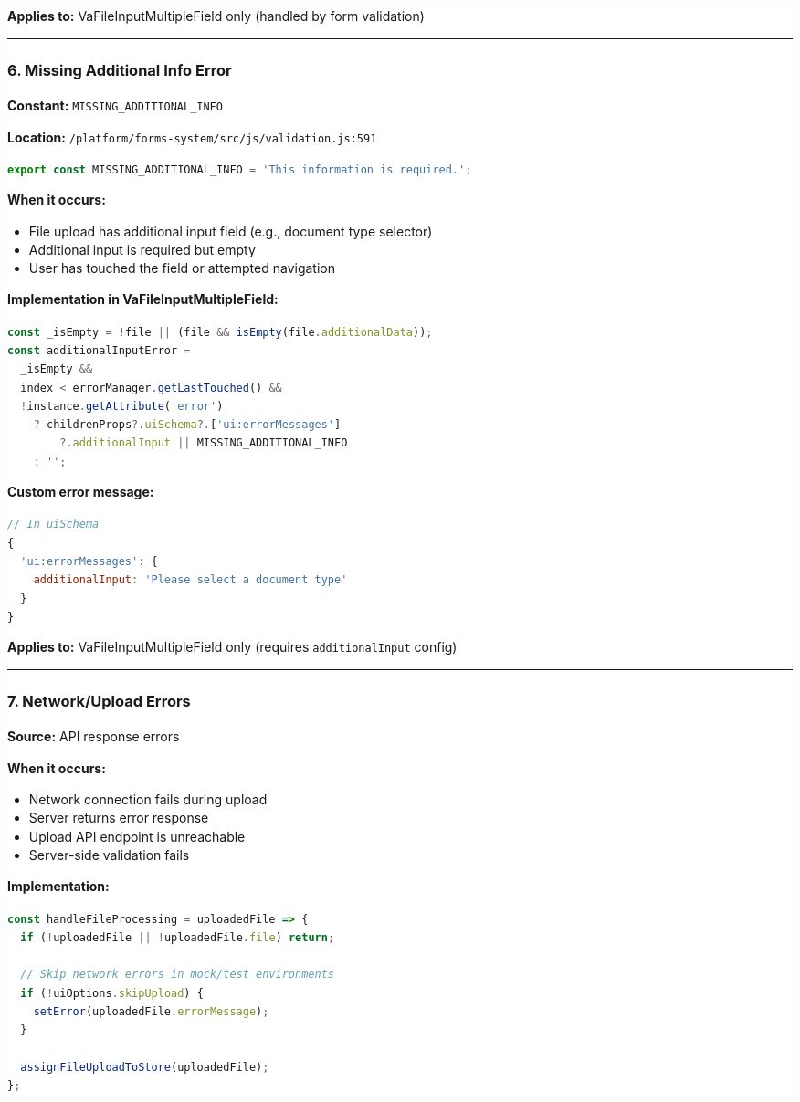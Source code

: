 **Applies to:** VaFileInputMultipleField only (handled by form validation)

---

### 6. Missing Additional Info Error
**Constant:** `MISSING_ADDITIONAL_INFO`

**Location:** `/platform/forms-system/src/js/validation.js:591`

```javascript
export const MISSING_ADDITIONAL_INFO = 'This information is required.';
```

**When it occurs:**
- File upload has additional input field (e.g., document type selector)
- Additional input is required but empty
- User has touched the field or attempted navigation

**Implementation in VaFileInputMultipleField:**
```javascript
const _isEmpty = !file || (file && isEmpty(file.additionalData));
const additionalInputError =
  _isEmpty &&
  index < errorManager.getLastTouched() &&
  !instance.getAttribute('error')
    ? childrenProps?.uiSchema?.['ui:errorMessages']
        ?.additionalInput || MISSING_ADDITIONAL_INFO
    : '';
```

**Custom error message:**
```javascript
// In uiSchema
{
  'ui:errorMessages': {
    additionalInput: 'Please select a document type'
  }
}
```

**Applies to:** VaFileInputMultipleField only (requires `additionalInput` config)

---

### 7. Network/Upload Errors
**Source:** API response errors

**When it occurs:**
- Network connection fails during upload
- Server returns error response
- Upload API endpoint is unreachable
- Server-side validation fails

**Implementation:**
```javascript
const handleFileProcessing = uploadedFile => {
  if (!uploadedFile || !uploadedFile.file) return;

  // Skip network errors in mock/test environments
  if (!uiOptions.skipUpload) {
    setError(uploadedFile.errorMessage);
  }

  assignFileUploadToStore(uploadedFile);
};
```

